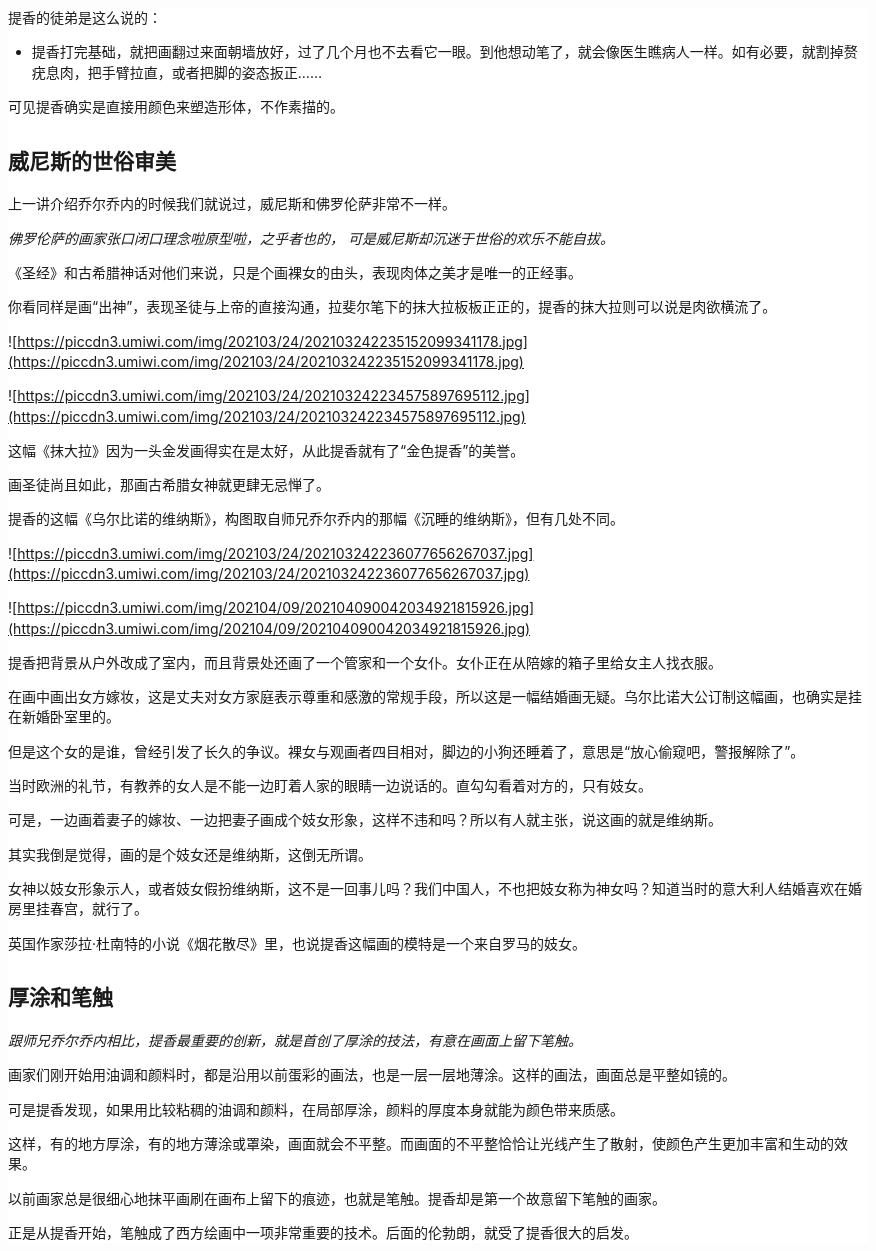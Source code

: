提香的徒弟是这么说的：

* 提香打完基础，就把画翻过来面朝墙放好，过了几个月也不去看它一眼。到他想动笔了，就会像医生瞧病人一样。如有必要，就割掉赘疣息肉，把手臂拉直，或者把脚的姿态扳正……

可见提香确实是直接用颜色来塑造形体，不作素描的。

## 威尼斯的世俗审美

上一讲介绍乔尔乔内的时候我们就说过，威尼斯和佛罗伦萨非常不一样。

 *佛罗伦萨的画家张口闭口理念啦原型啦，之乎者也的，*  *可是威尼斯却沉迷于世俗的欢乐不能自拔。*

《圣经》和古希腊神话对他们来说，只是个画裸女的由头，表现肉体之美才是唯一的正经事。

你看同样是画“出神”，表现圣徒与上帝的直接沟通，拉斐尔笔下的抹大拉板板正正的，提香的抹大拉则可以说是肉欲横流了。

![https://piccdn3.umiwi.com/img/202103/24/202103242235152099341178.jpg](https://piccdn3.umiwi.com/img/202103/24/202103242235152099341178.jpg)

![https://piccdn3.umiwi.com/img/202103/24/202103242234575897695112.jpg](https://piccdn3.umiwi.com/img/202103/24/202103242234575897695112.jpg)

这幅《抹大拉》因为一头金发画得实在是太好，从此提香就有了“金色提香”的美誉。

画圣徒尚且如此，那画古希腊女神就更肆无忌惮了。

提香的这幅《乌尔比诺的维纳斯》，构图取自师兄乔尔乔内的那幅《沉睡的维纳斯》，但有几处不同。

![https://piccdn3.umiwi.com/img/202103/24/202103242236077656267037.jpg](https://piccdn3.umiwi.com/img/202103/24/202103242236077656267037.jpg)

![https://piccdn3.umiwi.com/img/202104/09/202104090042034921815926.jpg](https://piccdn3.umiwi.com/img/202104/09/202104090042034921815926.jpg)

提香把背景从户外改成了室内，而且背景处还画了一个管家和一个女仆。女仆正在从陪嫁的箱子里给女主人找衣服。

在画中画出女方嫁妆，这是丈夫对女方家庭表示尊重和感激的常规手段，所以这是一幅结婚画无疑。乌尔比诺大公订制这幅画，也确实是挂在新婚卧室里的。

但是这个女的是谁，曾经引发了长久的争议。裸女与观画者四目相对，脚边的小狗还睡着了，意思是“放心偷窥吧，警报解除了”。

当时欧洲的礼节，有教养的女人是不能一边盯着人家的眼睛一边说话的。直勾勾看着对方的，只有妓女。

可是，一边画着妻子的嫁妆、一边把妻子画成个妓女形象，这样不违和吗？所以有人就主张，说这画的就是维纳斯。

其实我倒是觉得，画的是个妓女还是维纳斯，这倒无所谓。

女神以妓女形象示人，或者妓女假扮维纳斯，这不是一回事儿吗？我们中国人，不也把妓女称为神女吗？知道当时的意大利人结婚喜欢在婚房里挂春宫，就行了。

英国作家莎拉·杜南特的小说《烟花散尽》里，也说提香这幅画的模特是一个来自罗马的妓女。

## 厚涂和笔触

 *跟师兄乔尔乔内相比，提香最重要的创新，就是首创了厚涂的技法，有意在画面上留下笔触。*

画家们刚开始用油调和颜料时，都是沿用以前蛋彩的画法，也是一层一层地薄涂。这样的画法，画面总是平整如镜的。

可是提香发现，如果用比较粘稠的油调和颜料，在局部厚涂，颜料的厚度本身就能为颜色带来质感。

这样，有的地方厚涂，有的地方薄涂或罩染，画面就会不平整。而画面的不平整恰恰让光线产生了散射，使颜色产生更加丰富和生动的效果。

以前画家总是很细心地抹平画刷在画布上留下的痕迹，也就是笔触。提香却是第一个故意留下笔触的画家。

正是从提香开始，笔触成了西方绘画中一项非常重要的技术。后面的伦勃朗，就受了提香很大的启发。

